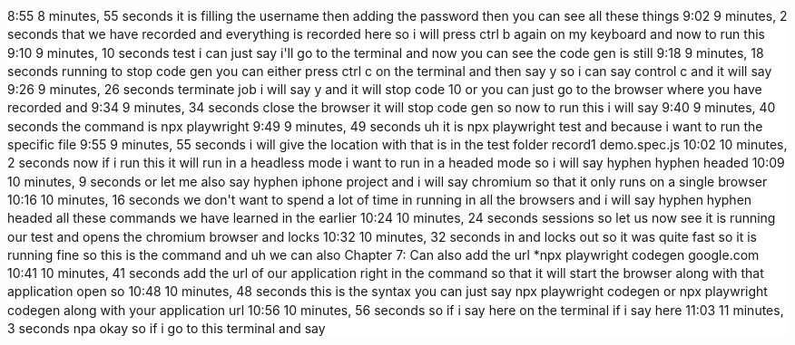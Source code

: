 8:55
8 minutes, 55 seconds
it is filling the username then adding the password then you can see all these things
9:02
9 minutes, 2 seconds
that we have recorded and everything is recorded here so i will press ctrl b again on my keyboard and now to run this
9:10
9 minutes, 10 seconds
test i can just say i'll go to the terminal and now you can see the code gen is still
9:18
9 minutes, 18 seconds
running to stop code gen you can either press ctrl c on the terminal and then say y so i can say control c and it will say
9:26
9 minutes, 26 seconds
terminate job i will say y and it will stop code 10 or you can just go to the browser where you have recorded and
9:34
9 minutes, 34 seconds
close the browser it will stop code gen so now to run this i will say
9:40
9 minutes, 40 seconds
the command is npx playwright
9:49
9 minutes, 49 seconds
uh it is npx playwright test and because i want to run the specific file
9:55
9 minutes, 55 seconds
i will give the location with that is in the test folder record1 demo.spec.js
10:02
10 minutes, 2 seconds
now if i run this it will run in a headless mode i want to run in a headed mode so i will say hyphen hyphen headed
10:09
10 minutes, 9 seconds
or let me also say hyphen iphone project and i will say chromium so that it only runs on a single browser
10:16
10 minutes, 16 seconds
we don't want to spend a lot of time in running in all the browsers and i will say hyphen hyphen headed all these commands we have learned in the earlier
10:24
10 minutes, 24 seconds
sessions so let us now see it is running our test and opens the chromium browser and locks
10:32
10 minutes, 32 seconds
in and locks out so it was quite fast so it is running fine so this is the command and uh we can also
Chapter 7: Can also add the url *npx playwright codegen google.com
10:41
10 minutes, 41 seconds
add the url of our application right in the command so that it will start the browser along with that application open so
10:48
10 minutes, 48 seconds
this is the syntax you can just say npx playwright codegen or npx playwright codegen along with your application url
10:56
10 minutes, 56 seconds
so if i say here on the terminal if i say here
11:03
11 minutes, 3 seconds
npa okay so if i go to this terminal and say
